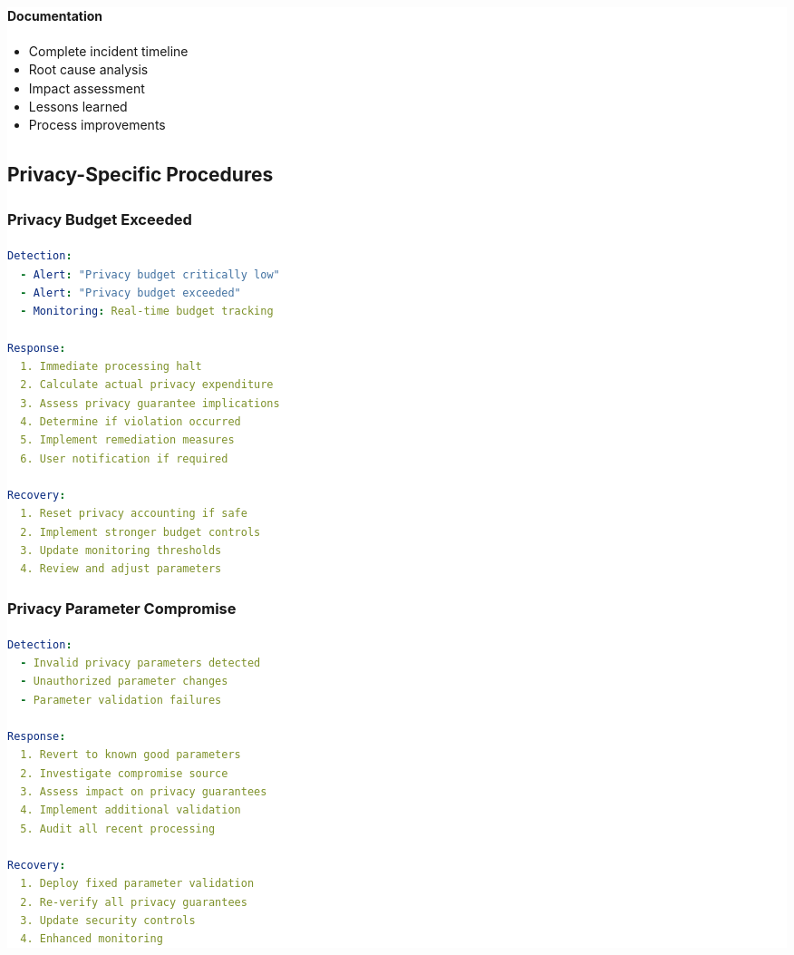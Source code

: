 #### Documentation
- Complete incident timeline
- Root cause analysis
- Impact assessment
- Lessons learned
- Process improvements

## Privacy-Specific Procedures

### Privacy Budget Exceeded

```yaml
Detection:
  - Alert: "Privacy budget critically low"
  - Alert: "Privacy budget exceeded"
  - Monitoring: Real-time budget tracking

Response:
  1. Immediate processing halt
  2. Calculate actual privacy expenditure
  3. Assess privacy guarantee implications
  4. Determine if violation occurred
  5. Implement remediation measures
  6. User notification if required

Recovery:
  1. Reset privacy accounting if safe
  2. Implement stronger budget controls
  3. Update monitoring thresholds
  4. Review and adjust parameters
```

### Privacy Parameter Compromise

```yaml
Detection:
  - Invalid privacy parameters detected
  - Unauthorized parameter changes
  - Parameter validation failures

Response:
  1. Revert to known good parameters
  2. Investigate compromise source
  3. Assess impact on privacy guarantees
  4. Implement additional validation
  5. Audit all recent processing

Recovery:
  1. Deploy fixed parameter validation
  2. Re-verify all privacy guarantees
  3. Update security controls
  4. Enhanced monitoring
```
